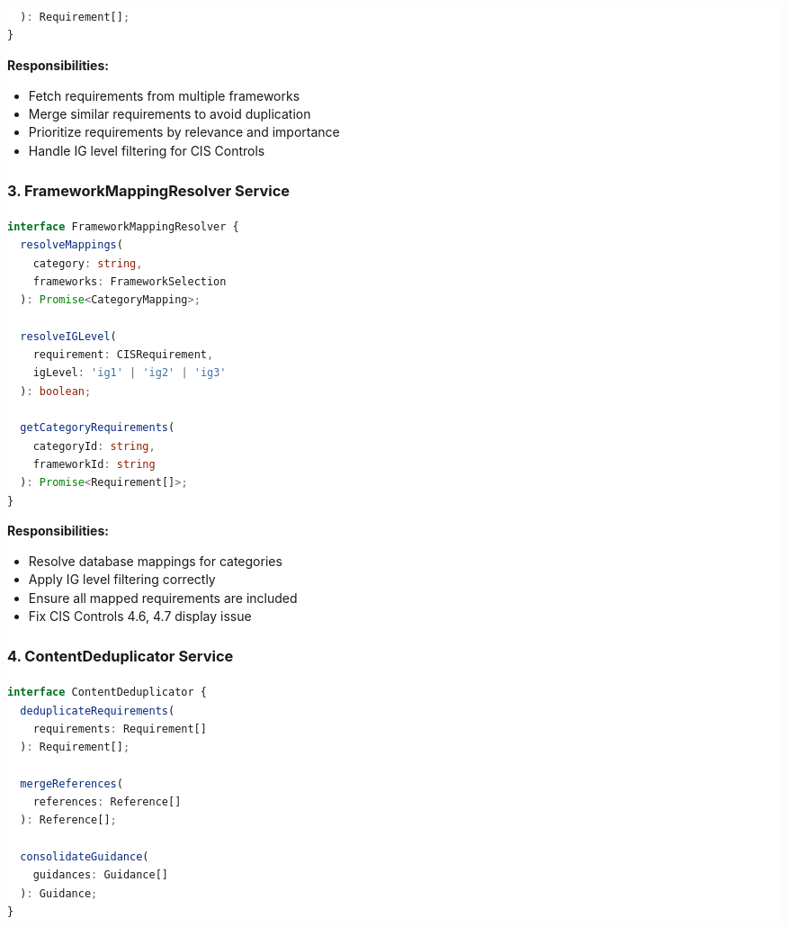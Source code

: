 ```typescript
  ): Requirement[];
}
```

**Responsibilities:**
- Fetch requirements from multiple frameworks
- Merge similar requirements to avoid duplication
- Prioritize requirements by relevance and importance
- Handle IG level filtering for CIS Controls

### 3. FrameworkMappingResolver Service

```typescript
interface FrameworkMappingResolver {
  resolveMappings(
    category: string,
    frameworks: FrameworkSelection
  ): Promise<CategoryMapping>;
  
  resolveIGLevel(
    requirement: CISRequirement,
    igLevel: 'ig1' | 'ig2' | 'ig3'
  ): boolean;
  
  getCategoryRequirements(
    categoryId: string,
    frameworkId: string
  ): Promise<Requirement[]>;
}
```

**Responsibilities:**
- Resolve database mappings for categories
- Apply IG level filtering correctly
- Ensure all mapped requirements are included
- Fix CIS Controls 4.6, 4.7 display issue

### 4. ContentDeduplicator Service

```typescript
interface ContentDeduplicator {
  deduplicateRequirements(
    requirements: Requirement[]
  ): Requirement[];
  
  mergeReferences(
    references: Reference[]
  ): Reference[];
  
  consolidateGuidance(
    guidances: Guidance[]
  ): Guidance;
}
```

